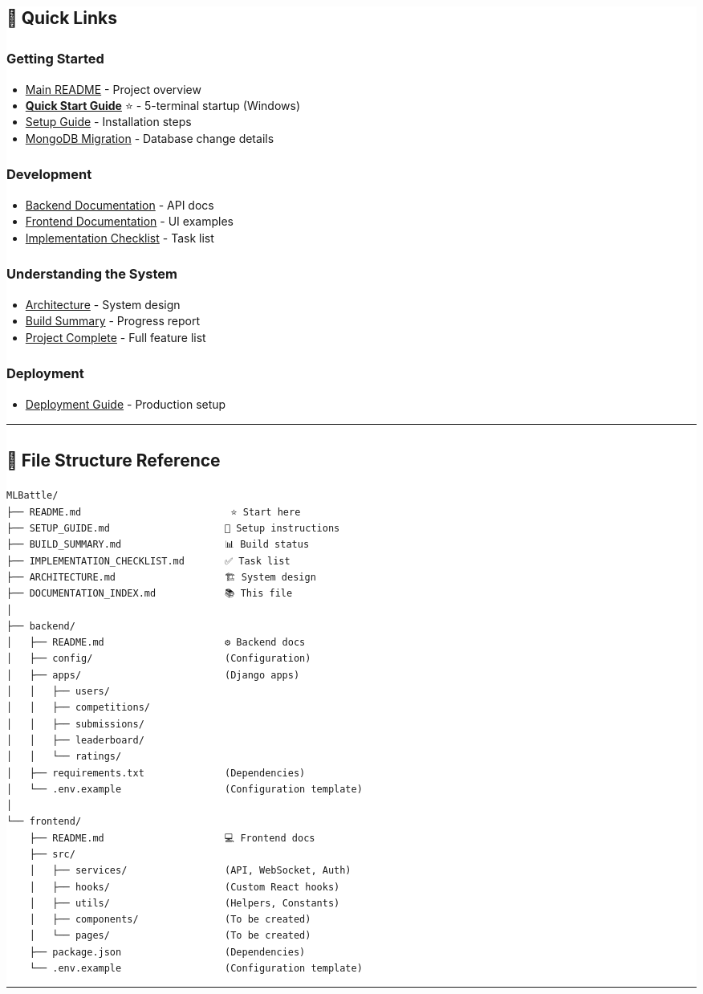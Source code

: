 
## 🎯 Quick Links

### Getting Started
- [Main README](README.md) - Project overview
- **[Quick Start Guide](START_HERE.md)** ⭐ - 5-terminal startup (Windows)
- [Setup Guide](SETUP_GUIDE.md) - Installation steps
- [MongoDB Migration](MONGODB_MIGRATION.md) - Database change details

### Development
- [Backend Documentation](backend/README.md) - API docs
- [Frontend Documentation](frontend/README.md) - UI examples
- [Implementation Checklist](IMPLEMENTATION_CHECKLIST.md) - Task list

### Understanding the System
- [Architecture](ARCHITECTURE.md) - System design
- [Build Summary](BUILD_SUMMARY.md) - Progress report
- [Project Complete](PROJECT_COMPLETE.md) - Full feature list

### Deployment
- [Deployment Guide](DEPLOYMENT_GUIDE.md) - Production setup

---

## 📂 File Structure Reference

```
MLBattle/
├── README.md                          ⭐ Start here
├── SETUP_GUIDE.md                    🚀 Setup instructions
├── BUILD_SUMMARY.md                  📊 Build status
├── IMPLEMENTATION_CHECKLIST.md       ✅ Task list
├── ARCHITECTURE.md                   🏗️ System design
├── DOCUMENTATION_INDEX.md            📚 This file
│
├── backend/
│   ├── README.md                     ⚙️ Backend docs
│   ├── config/                       (Configuration)
│   ├── apps/                         (Django apps)
│   │   ├── users/
│   │   ├── competitions/
│   │   ├── submissions/
│   │   ├── leaderboard/
│   │   └── ratings/
│   ├── requirements.txt              (Dependencies)
│   └── .env.example                  (Configuration template)
│
└── frontend/
    ├── README.md                     💻 Frontend docs
    ├── src/
    │   ├── services/                 (API, WebSocket, Auth)
    │   ├── hooks/                    (Custom React hooks)
    │   ├── utils/                    (Helpers, Constants)
    │   ├── components/               (To be created)
    │   └── pages/                    (To be created)
    ├── package.json                  (Dependencies)
    └── .env.example                  (Configuration template)
```

---